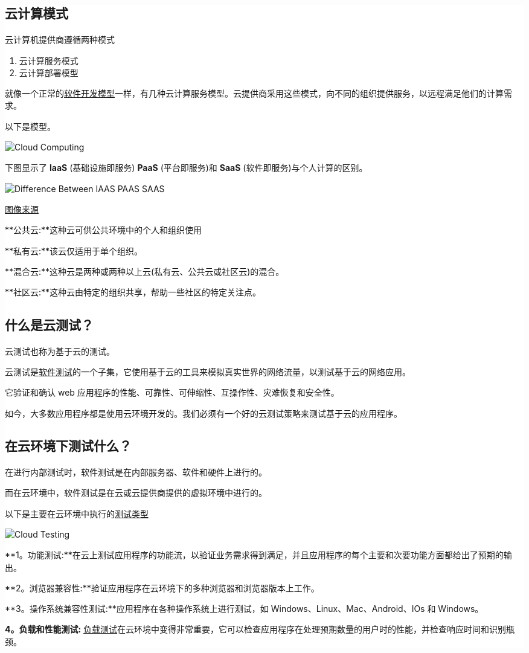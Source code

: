 ## **云计算模式**

云计算机提供商遵循两种模式

1.  云计算服务模式
2.  云计算部署模型

就像一个正常的[软件开发模型](https://www.softwaretestingmaterial.com/sdlc-software-development-life-cycle/)一样，有几种云计算服务模型。云提供商采用这些模式，向不同的组织提供服务，以远程满足他们的计算需求。

以下是模型。

![Cloud Computing](img/417afb747136e61940b583d3f69d5099.png)

下图显示了 **IaaS** (基础设施即服务) **PaaS** (平台即服务)和 **SaaS** (软件即服务)与个人计算的区别。

![Difference Between IAAS PAAS SAAS](img/af1a142cb80ab95174486d1edb2186ff.png)

[图像来源](https://www.mindk.com/blog/wp-content/uploads/2018/11/paas-saas-iaas.png)

**公共云:**这种云可供公共环境中的个人和组织使用

**私有云:**该云仅适用于单个组织。

**混合云:**这种云是两种或两种以上云(私有云、公共云或社区云)的混合。

**社区云:**这种云由特定的组织共享，帮助一些社区的特定关注点。

## **什么是云测试？**

云测试也称为基于云的测试。

云测试是[软件测试](https://www.softwaretestingmaterial.com/software-testing/)的一个子集，它使用基于云的工具来模拟真实世界的网络流量，以测试基于云的网络应用。

它验证和确认 web 应用程序的性能、可靠性、可伸缩性、互操作性、灾难恢复和安全性。

如今，大多数应用程序都是使用云环境开发的。我们必须有一个好的云测试策略来测试基于云的应用程序。

## **在云环境下测试什么？**

在进行内部测试时，软件测试是在内部服务器、软件和硬件上进行的。

而在云环境中，软件测试是在云或云提供商提供的虚拟环境中进行的。

以下是主要在云环境中执行的[测试类型](https://www.softwaretestingmaterial.com/types-of-software-testing/)

![Cloud Testing](img/4970c1fd0692c78a227789aaabf824be.png)

**1。功能测试:**在云上测试应用程序的功能流，以验证业务需求得到满足，并且应用程序的每个主要和次要功能方面都给出了预期的输出。

**2。浏览器兼容性:**验证应用程序在云环境下的多种浏览器和浏览器版本上工作。

**3。操作系统兼容性测试:**应用程序在各种操作系统上进行测试，如 Windows、Linux、Mac、Android、IOs 和 Windows。

**4。负载和性能测试:** [负载测试](https://www.softwaretestingmaterial.com/load-testing-tutorial/)在云环境中变得非常重要，它可以检查应用程序在处理预期数量的用户时的性能，并检查响应时间和识别瓶颈。
